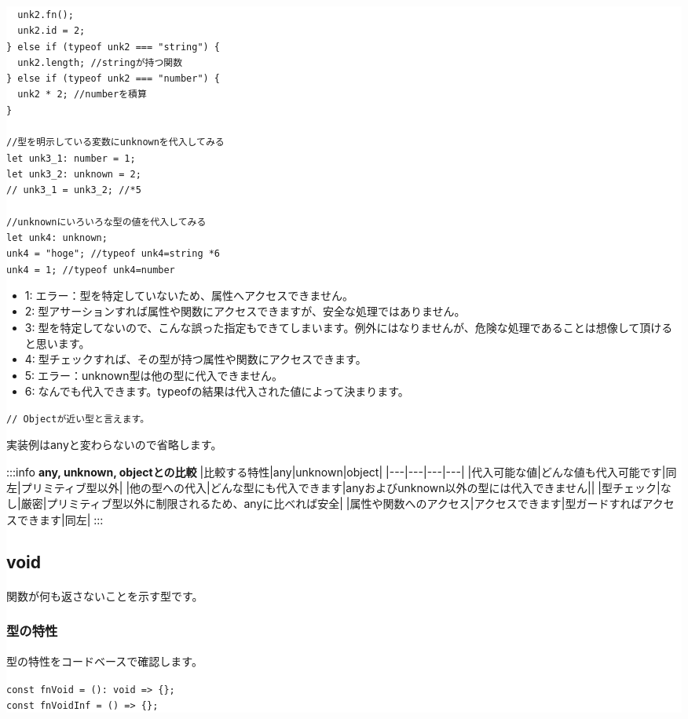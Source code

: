 ```ts: TypeScript
  unk2.fn();
  unk2.id = 2;
} else if (typeof unk2 === "string") {
  unk2.length; //stringが持つ関数
} else if (typeof unk2 === "number") {
  unk2 * 2; //numberを積算
}

//型を明示している変数にunknownを代入してみる
let unk3_1: number = 1;
let unk3_2: unknown = 2;
// unk3_1 = unk3_2; //*5

//unknownにいろいろな型の値を代入してみる
let unk4: unknown;
unk4 = "hoge"; //typeof unk4=string *6
unk4 = 1; //typeof unk4=number
```
* 1: エラー：型を特定していないため、属性へアクセスできません。
* 2: 型アサーションすれば属性や関数にアクセスできますが、安全な処理ではありません。
* 3: 型を特定してないので、こんな誤った指定もできてしまいます。例外にはなりませんが、危険な処理であることは想像して頂けると思います。
* 4: 型チェックすれば、その型が持つ属性や関数にアクセスできます。
* 5: エラー：unknown型は他の型に代入できません。
* 6: なんでも代入できます。typeofの結果は代入された値によって決まります。

```java: Javaではどうなるか
// Objectが近い型と言えます。
```
実装例はanyと変わらないので省略します。

:::info
**any, unknown, objectとの比較**
|比較する特性|any|unknown|object|
|---|---|---|---|
|代入可能な値|どんな値も代入可能です|同左|プリミティブ型以外|
|他の型への代入|どんな型にも代入できます|anyおよびunknown以外の型には代入できません||
|型チェック|なし|厳密|プリミティブ型以外に制限されるため、anyに比べれば安全|
|属性や関数へのアクセス|アクセスできます|型ガードすればアクセスできます|同左|
:::

## void

関数が何も返さないことを示す型です。  

### 型の特性

型の特性をコードベースで確認します。


```ts: TypeScript
const fnVoid = (): void => {};
const fnVoidInf = () => {};
```
